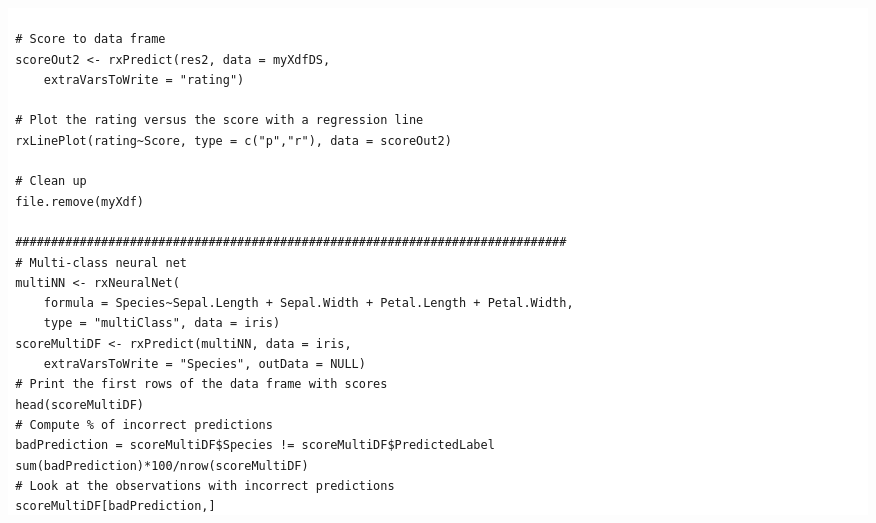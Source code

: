  ```
  	
  # Score to data frame
  scoreOut2 <- rxPredict(res2, data = myXdfDS, 
      extraVarsToWrite = "rating")
  
  # Plot the rating versus the score with a regression line
  rxLinePlot(rating~Score, type = c("p","r"), data = scoreOut2)
  
  # Clean up   
  file.remove(myXdf)    
  
  #############################################################################
  # Multi-class neural net
  multiNN <- rxNeuralNet(
      formula = Species~Sepal.Length + Sepal.Width + Petal.Length + Petal.Width,
      type = "multiClass", data = iris)
  scoreMultiDF <- rxPredict(multiNN, data = iris, 
      extraVarsToWrite = "Species", outData = NULL)    
  # Print the first rows of the data frame with scores
  head(scoreMultiDF)
  # Compute % of incorrect predictions
  badPrediction = scoreMultiDF$Species != scoreMultiDF$PredictedLabel
  sum(badPrediction)*100/nrow(scoreMultiDF)
  # Look at the observations with incorrect predictions
  scoreMultiDF[badPrediction,]
 
```
 
 
 
 
 
